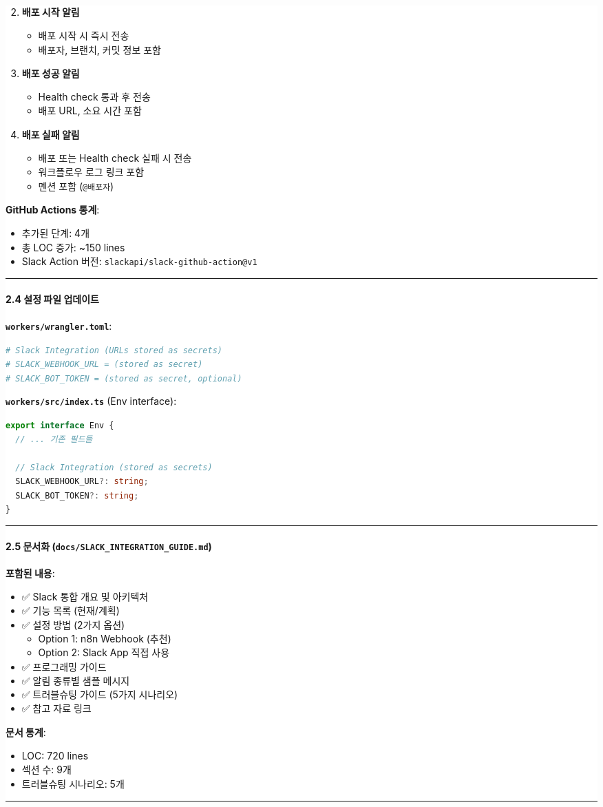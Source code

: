2. **배포 시작 알림**
   - 배포 시작 시 즉시 전송
   - 배포자, 브랜치, 커밋 정보 포함

3. **배포 성공 알림**
   - Health check 통과 후 전송
   - 배포 URL, 소요 시간 포함

4. **배포 실패 알림**
   - 배포 또는 Health check 실패 시 전송
   - 워크플로우 로그 링크 포함
   - 멘션 포함 (`@배포자`)

**GitHub Actions 통계**:
- 추가된 단계: 4개
- 총 LOC 증가: ~150 lines
- Slack Action 버전: `slackapi/slack-github-action@v1`

---

#### 2.4 설정 파일 업데이트

**`workers/wrangler.toml`**:
```toml
# Slack Integration (URLs stored as secrets)
# SLACK_WEBHOOK_URL = (stored as secret)
# SLACK_BOT_TOKEN = (stored as secret, optional)
```

**`workers/src/index.ts`** (Env interface):
```typescript
export interface Env {
  // ... 기존 필드들

  // Slack Integration (stored as secrets)
  SLACK_WEBHOOK_URL?: string;
  SLACK_BOT_TOKEN?: string;
}
```

---

#### 2.5 문서화 (`docs/SLACK_INTEGRATION_GUIDE.md`)

**포함된 내용**:
- ✅ Slack 통합 개요 및 아키텍처
- ✅ 기능 목록 (현재/계획)
- ✅ 설정 방법 (2가지 옵션)
  - Option 1: n8n Webhook (추천)
  - Option 2: Slack App 직접 사용
- ✅ 프로그래밍 가이드
- ✅ 알림 종류별 샘플 메시지
- ✅ 트러블슈팅 가이드 (5가지 시나리오)
- ✅ 참고 자료 링크

**문서 통계**:
- LOC: 720 lines
- 섹션 수: 9개
- 트러블슈팅 시나리오: 5개

---